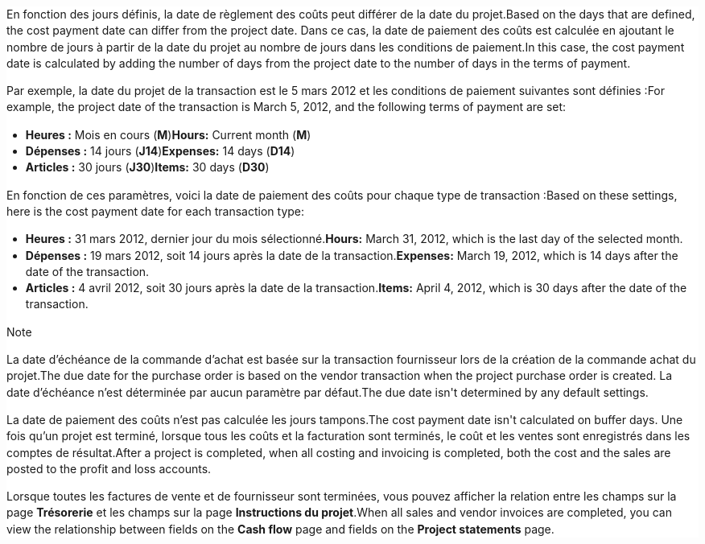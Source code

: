 <span data-ttu-id="1832f-401">En fonction des jours définis, la date de règlement des coûts peut différer de la date du projet.</span><span class="sxs-lookup"><span data-stu-id="1832f-401">Based on the days that are defined, the cost payment date can differ from the project date.</span></span> <span data-ttu-id="1832f-402">Dans ce cas, la date de paiement des coûts est calculée en ajoutant le nombre de jours à partir de la date du projet au nombre de jours dans les conditions de paiement.</span><span class="sxs-lookup"><span data-stu-id="1832f-402">In this case, the cost payment date is calculated by adding the number of days from the project date to the number of days in the terms of payment.</span></span> 

<span data-ttu-id="1832f-403">Par exemple, la date du projet de la transaction est le 5 mars 2012 et les conditions de paiement suivantes sont définies :</span><span class="sxs-lookup"><span data-stu-id="1832f-403">For example, the project date of the transaction is March 5, 2012, and the following terms of payment are set:</span></span>

-   <span data-ttu-id="1832f-404">**Heures :** Mois en cours (**M**)</span><span class="sxs-lookup"><span data-stu-id="1832f-404">**Hours:** Current month (**M**)</span></span>
-   <span data-ttu-id="1832f-405">**Dépenses :** 14 jours (**J14**)</span><span class="sxs-lookup"><span data-stu-id="1832f-405">**Expenses:** 14 days (**D14**)</span></span>
-   <span data-ttu-id="1832f-406">**Articles :** 30 jours (**J30**)</span><span class="sxs-lookup"><span data-stu-id="1832f-406">**Items:** 30 days (**D30**)</span></span>

<span data-ttu-id="1832f-407">En fonction de ces paramètres, voici la date de paiement des coûts pour chaque type de transaction :</span><span class="sxs-lookup"><span data-stu-id="1832f-407">Based on these settings, here is the cost payment date for each transaction type:</span></span>

-   <span data-ttu-id="1832f-408">**Heures :** 31 mars 2012, dernier jour du mois sélectionné.</span><span class="sxs-lookup"><span data-stu-id="1832f-408">**Hours:** March 31, 2012, which is the last day of the selected month.</span></span>
-   <span data-ttu-id="1832f-409">**Dépenses :** 19 mars 2012, soit 14 jours après la date de la transaction.</span><span class="sxs-lookup"><span data-stu-id="1832f-409">**Expenses:** March 19, 2012, which is 14 days after the date of the transaction.</span></span>
-   <span data-ttu-id="1832f-410">**Articles :** 4 avril 2012, soit 30 jours après la date de la transaction.</span><span class="sxs-lookup"><span data-stu-id="1832f-410">**Items:** April 4, 2012, which is 30 days after the date of the transaction.</span></span>

> [!NOTE] 
> <span data-ttu-id="1832f-411">La date d’échéance de la commande d’achat est basée sur la transaction fournisseur lors de la création de la commande achat du projet.</span><span class="sxs-lookup"><span data-stu-id="1832f-411">The due date for the purchase order is based on the vendor transaction when the project purchase order is created.</span></span> <span data-ttu-id="1832f-412">La date d’échéance n’est déterminée par aucun paramètre par défaut.</span><span class="sxs-lookup"><span data-stu-id="1832f-412">The due date isn't determined by any default settings.</span></span> 

<span data-ttu-id="1832f-413">La date de paiement des coûts n’est pas calculée les jours tampons.</span><span class="sxs-lookup"><span data-stu-id="1832f-413">The cost payment date isn't calculated on buffer days.</span></span> <span data-ttu-id="1832f-414">Une fois qu’un projet est terminé, lorsque tous les coûts et la facturation sont terminés, le coût et les ventes sont enregistrés dans les comptes de résultat.</span><span class="sxs-lookup"><span data-stu-id="1832f-414">After a project is completed, when all costing and invoicing is completed, both the cost and the sales are posted to the profit and loss accounts.</span></span> 

<span data-ttu-id="1832f-415">Lorsque toutes les factures de vente et de fournisseur sont terminées, vous pouvez afficher la relation entre les champs sur la page **Trésorerie** et les champs sur la page **Instructions du projet**.</span><span class="sxs-lookup"><span data-stu-id="1832f-415">When all sales and vendor invoices are completed, you can view the relationship between fields on the **Cash flow** page and fields on the **Project statements** page.</span></span>
